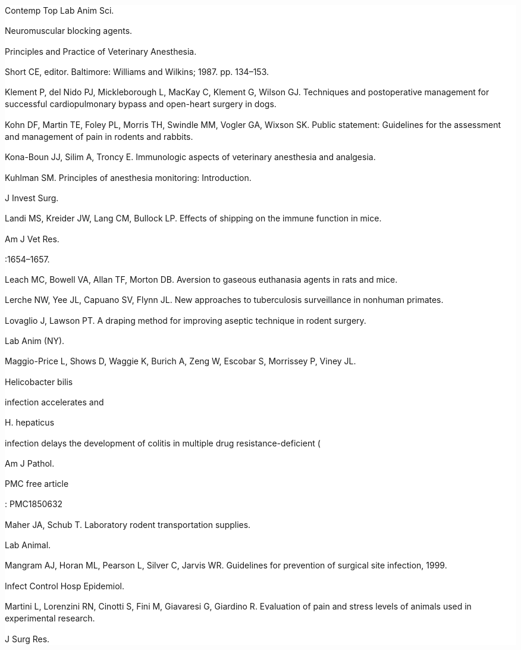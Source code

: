 Contemp Top Lab Anim Sci.

Neuromuscular blocking agents.

Principles and Practice of Veterinary Anesthesia.

Short CE, editor. Baltimore: Williams and Wilkins; 1987. pp. 134–153.

Klement P, del Nido PJ, Mickleborough L, MacKay C, Klement G, Wilson GJ. Techniques and postoperative management for successful cardiopulmonary bypass and open-heart surgery in dogs.

Kohn DF, Martin TE, Foley PL, Morris TH, Swindle MM, Vogler GA, Wixson SK. Public statement: Guidelines for the assessment and management of pain in rodents and rabbits.

Kona-Boun JJ, Silim A, Troncy E. Immunologic aspects of veterinary anesthesia and analgesia.

Kuhlman SM. Principles of anesthesia monitoring: Introduction.

J Invest Surg.

Landi MS, Kreider JW, Lang CM, Bullock LP. Effects of shipping on the immune function in mice.

Am J Vet Res.

:1654–1657.

Leach MC, Bowell VA, Allan TF, Morton DB. Aversion to gaseous euthanasia agents in rats and mice.

Lerche NW, Yee JL, Capuano SV, Flynn JL. New approaches to tuberculosis surveillance in nonhuman primates.

Lovaglio J, Lawson PT. A draping method for improving aseptic technique in rodent surgery.

Lab Anim (NY).

Maggio-Price L, Shows D, Waggie K, Burich A, Zeng W, Escobar S, Morrissey P, Viney JL.

Helicobacter bilis

infection accelerates and

H. hepaticus

infection delays the development of colitis in multiple drug resistance-deficient (

Am J Pathol.

PMC free article

: PMC1850632

Maher JA, Schub T. Laboratory rodent transportation supplies.

Lab Animal.

Mangram AJ, Horan ML, Pearson L, Silver C, Jarvis WR. Guidelines for prevention of surgical site infection, 1999.

Infect Control Hosp Epidemiol.

Martini L, Lorenzini RN, Cinotti S, Fini M, Giavaresi G, Giardino R. Evaluation of pain and stress levels of animals used in experimental research.

J Surg Res.
